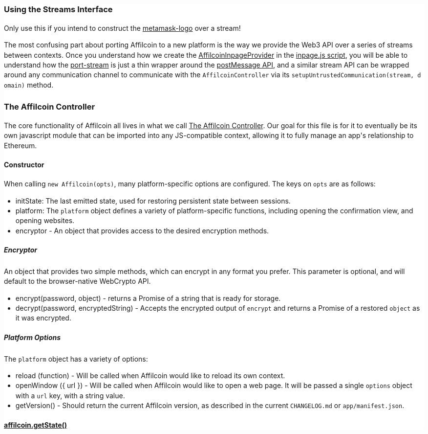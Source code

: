 ### Using the Streams Interface

Only use this if you intend to construct the [metamask-logo](https://github.com/Affilcoin/metamask-logo) over a stream!

The most confusing part about porting Affilcoin to a new platform is the way we provide the Web3 API over a series of streams between contexts. Once you understand how we create the [AffilcoinInpageProvider](https://github.com/Affilcoin/metamask-logo/blob/master/index.js) in the [inpage.js script](../app/scripts/inpage.js), you will be able to understand how the [port-stream](../app/scripts/lib/port-stream.js) is just a thin wrapper around the [postMessage API](https://developer.mozilla.org/en-US/docs/Web/API/Window/postMessage), and a similar stream API can be wrapped around any communication channel to communicate with the `AffilcoinController` via its `setupUntrustedCommunication(stream, domain)` method.

### The Affilcoin Controller

The core functionality of Affilcoin all lives in what we call [The Affilcoin Controller](https://github.com/Affilcoin/affilcoin-extension/blob/master/app/scripts/metamask-controller.js). Our goal for this file is for it to eventually be its own javascript module that can be imported into any JS-compatible context, allowing it to fully manage an app's relationship to Ethereum.

#### Constructor

When calling `new Affilcoin(opts)`, many platform-specific options are configured. The keys on `opts` are as follows:

- initState: The last emitted state, used for restoring persistent state between sessions.
- platform: The `platform` object defines a variety of platform-specific functions, including opening the confirmation view, and opening websites.
- encryptor - An object that provides access to the desired encryption methods.

##### Encryptor

An object that provides two simple methods, which can encrypt in any format you prefer. This parameter is optional, and will default to the browser-native WebCrypto API.

- encrypt(password, object) - returns a Promise of a string that is ready for storage.
- decrypt(password, encryptedString) - Accepts the encrypted output of `encrypt` and returns a Promise of a restored `object` as it was encrypted.


##### Platform Options

The `platform` object has a variety of options:

- reload (function) - Will be called when Affilcoin would like to reload its own context.
- openWindow ({ url }) - Will be called when Affilcoin would like to open a web page. It will be passed a single `options` object with a `url` key, with a string value.
- getVersion() - Should return the current Affilcoin version, as described in the current `CHANGELOG.md` or `app/manifest.json`.

#### [affilcoin.getState()](https://github.com/Affilcoin/affilcoin-extension/blob/master/app/scripts/metamask-controller.js#L241)

